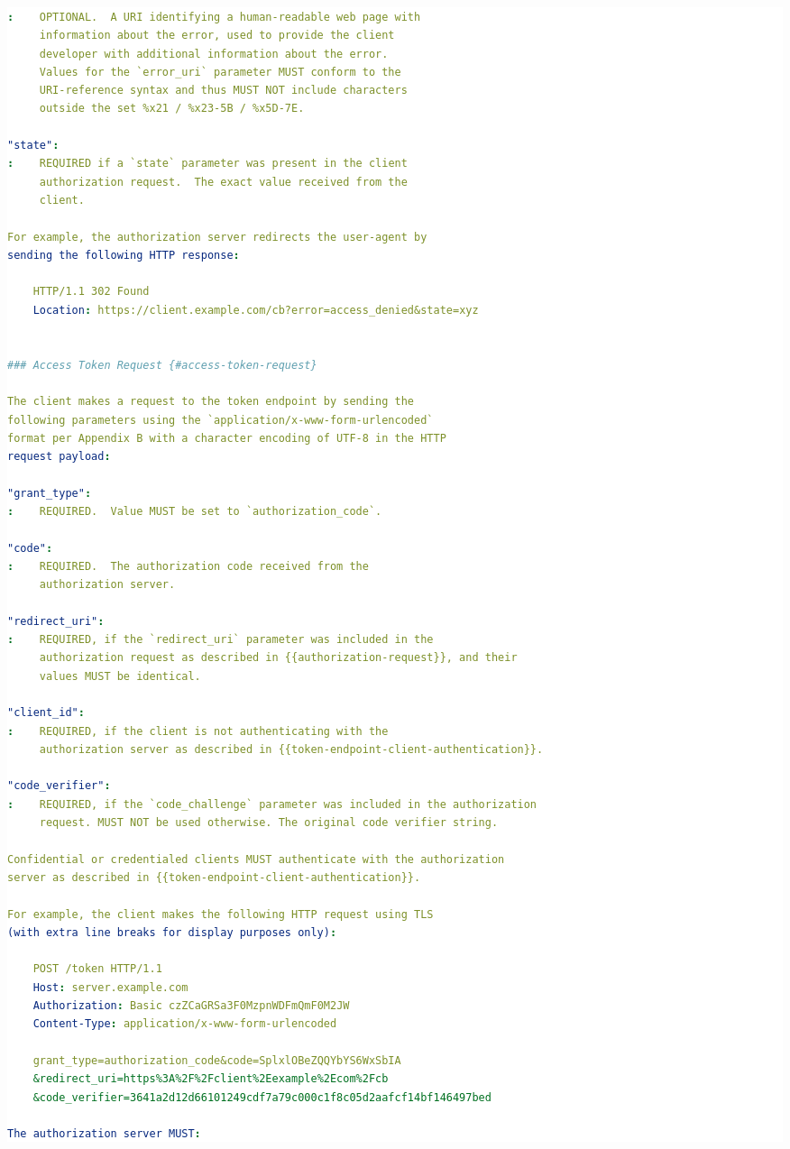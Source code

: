 ```yaml
:    OPTIONAL.  A URI identifying a human-readable web page with
     information about the error, used to provide the client
     developer with additional information about the error.
     Values for the `error_uri` parameter MUST conform to the
     URI-reference syntax and thus MUST NOT include characters
     outside the set %x21 / %x23-5B / %x5D-7E.

"state":
:    REQUIRED if a `state` parameter was present in the client
     authorization request.  The exact value received from the
     client.

For example, the authorization server redirects the user-agent by
sending the following HTTP response:

    HTTP/1.1 302 Found
    Location: https://client.example.com/cb?error=access_denied&state=xyz


### Access Token Request {#access-token-request}

The client makes a request to the token endpoint by sending the
following parameters using the `application/x-www-form-urlencoded`
format per Appendix B with a character encoding of UTF-8 in the HTTP
request payload:

"grant_type":
:    REQUIRED.  Value MUST be set to `authorization_code`.

"code":
:    REQUIRED.  The authorization code received from the
     authorization server.

"redirect_uri":
:    REQUIRED, if the `redirect_uri` parameter was included in the
     authorization request as described in {{authorization-request}}, and their
     values MUST be identical.

"client_id":
:    REQUIRED, if the client is not authenticating with the
     authorization server as described in {{token-endpoint-client-authentication}}.

"code_verifier":
:    REQUIRED, if the `code_challenge` parameter was included in the authorization 
     request. MUST NOT be used otherwise. The original code verifier string.

Confidential or credentialed clients MUST authenticate with the authorization 
server as described in {{token-endpoint-client-authentication}}.

For example, the client makes the following HTTP request using TLS
(with extra line breaks for display purposes only):

    POST /token HTTP/1.1
    Host: server.example.com
    Authorization: Basic czZCaGRSa3F0MzpnWDFmQmF0M2JW
    Content-Type: application/x-www-form-urlencoded

    grant_type=authorization_code&code=SplxlOBeZQQYbYS6WxSbIA
    &redirect_uri=https%3A%2F%2Fclient%2Eexample%2Ecom%2Fcb
    &code_verifier=3641a2d12d66101249cdf7a79c000c1f8c05d2aafcf14bf146497bed

The authorization server MUST:

```